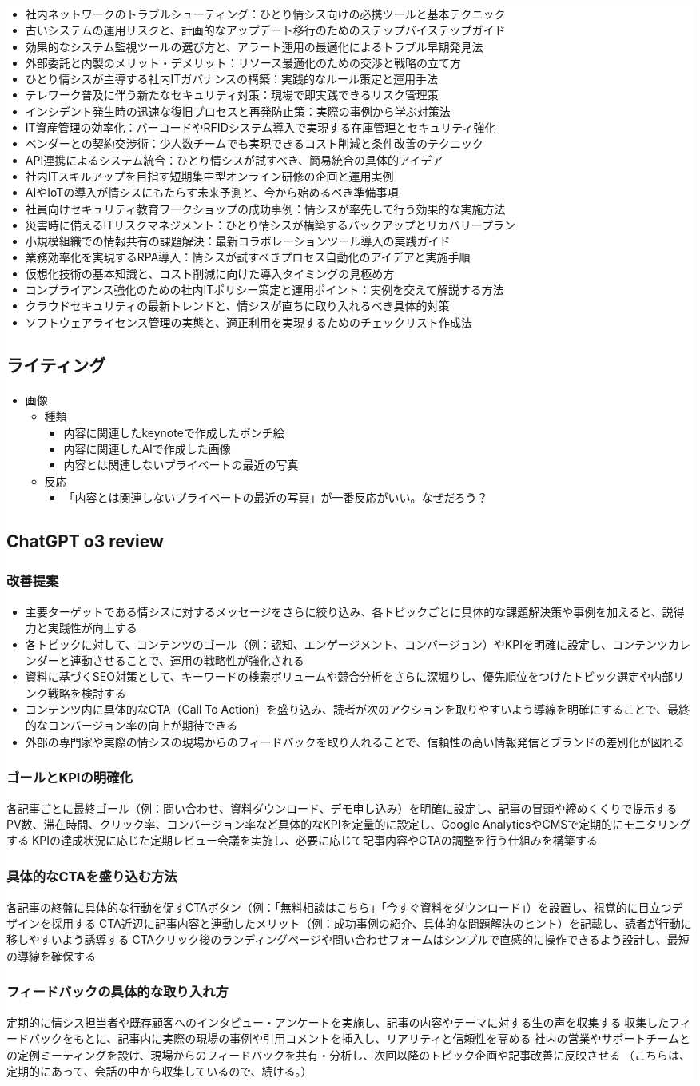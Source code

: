 - 社内ネットワークのトラブルシューティング：ひとり情シス向けの必携ツールと基本テクニック
- 古いシステムの運用リスクと、計画的なアップデート移行のためのステップバイステップガイド
- 効果的なシステム監視ツールの選び方と、アラート運用の最適化によるトラブル早期発見法
- 外部委託と内製のメリット・デメリット：リソース最適化のための交渉と戦略の立て方
- ひとり情シスが主導する社内ITガバナンスの構築：実践的なルール策定と運用手法
- テレワーク普及に伴う新たなセキュリティ対策：現場で即実践できるリスク管理策
- インシデント発生時の迅速な復旧プロセスと再発防止策：実際の事例から学ぶ対策法
- IT資産管理の効率化：バーコードやRFIDシステム導入で実現する在庫管理とセキュリティ強化
- ベンダーとの契約交渉術：少人数チームでも実現できるコスト削減と条件改善のテクニック
- API連携によるシステム統合：ひとり情シスが試すべき、簡易統合の具体的アイデア
- 社内ITスキルアップを目指す短期集中型オンライン研修の企画と運用実例
- AIやIoTの導入が情シスにもたらす未来予測と、今から始めるべき準備事項
- 社員向けセキュリティ教育ワークショップの成功事例：情シスが率先して行う効果的な実施方法
- 災害時に備えるITリスクマネジメント：ひとり情シスが構築するバックアップとリカバリープラン
- 小規模組織での情報共有の課題解決：最新コラボレーションツール導入の実践ガイド
- 業務効率化を実現するRPA導入：情シスが試すべきプロセス自動化のアイデアと実施手順
- 仮想化技術の基本知識と、コスト削減に向けた導入タイミングの見極め方
- コンプライアンス強化のための社内ITポリシー策定と運用ポイント：実例を交えて解説する方法
- クラウドセキュリティの最新トレンドと、情シスが直ちに取り入れるべき具体的対策
- ソフトウェアライセンス管理の実態と、適正利用を実現するためのチェックリスト作成法

## ライティング
- 画像
  - 種類
    - 内容に関連したkeynoteで作成したポンチ絵
    - 内容に関連したAIで作成した画像
    - 内容とは関連しないプライベートの最近の写真
  - 反応
    - 「内容とは関連しないプライベートの最近の写真」が一番反応がいい。なぜだろう？

## ChatGPT o3 review
### 改善提案
- 主要ターゲットである情シスに対するメッセージをさらに絞り込み、各トピックごとに具体的な課題解決策や事例を加えると、説得力と実践性が向上する
- 各トピックに対して、コンテンツのゴール（例：認知、エンゲージメント、コンバージョン）やKPIを明確に設定し、コンテンツカレンダーと連動させることで、運用の戦略性が強化される
- 資料に基づくSEO対策として、キーワードの検索ボリュームや競合分析をさらに深堀りし、優先順位をつけたトピック選定や内部リンク戦略を検討する
- コンテンツ内に具体的なCTA（Call To Action）を盛り込み、読者が次のアクションを取りやすいよう導線を明確にすることで、最終的なコンバージョン率の向上が期待できる
- 外部の専門家や実際の情シスの現場からのフィードバックを取り入れることで、信頼性の高い情報発信とブランドの差別化が図れる

### ゴールとKPIの明確化
各記事ごとに最終ゴール（例：問い合わせ、資料ダウンロード、デモ申し込み）を明確に設定し、記事の冒頭や締めくくりで提示する
PV数、滞在時間、クリック率、コンバージョン率など具体的なKPIを定量的に設定し、Google AnalyticsやCMSで定期的にモニタリングする
KPIの達成状況に応じた定期レビュー会議を実施し、必要に応じて記事内容やCTAの調整を行う仕組みを構築する

### 具体的なCTAを盛り込む方法
各記事の終盤に具体的な行動を促すCTAボタン（例：「無料相談はこちら」「今すぐ資料をダウンロード」）を設置し、視覚的に目立つデザインを採用する
CTA近辺に記事内容と連動したメリット（例：成功事例の紹介、具体的な問題解決のヒント）を記載し、読者が行動に移しやすいよう誘導する
CTAクリック後のランディングページや問い合わせフォームはシンプルで直感的に操作できるよう設計し、最短の導線を確保する

### フィードバックの具体的な取り入れ方
定期的に情シス担当者や既存顧客へのインタビュー・アンケートを実施し、記事の内容やテーマに対する生の声を収集する
収集したフィードバックをもとに、記事内に実際の現場の事例や引用コメントを挿入し、リアリティと信頼性を高める
社内の営業やサポートチームとの定例ミーティングを設け、現場からのフィードバックを共有・分析し、次回以降のトピック企画や記事改善に反映させる
（こちらは、定期的にあって、会話の中から収集しているので、続ける。）
